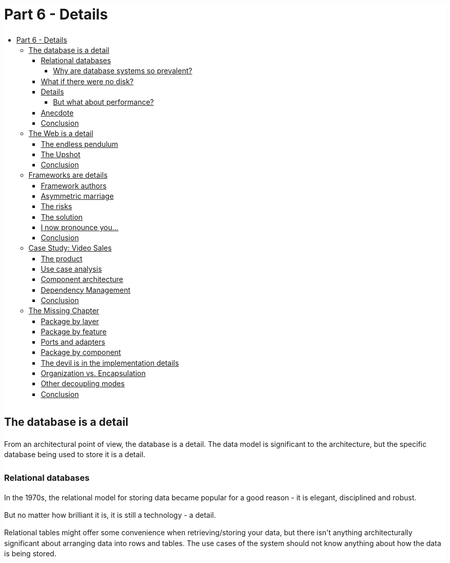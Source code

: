 # Part 6 - Details

- [Part 6 - Details](#part-6-details)
  * [The database is a detail](#the-database-is-a-detail)
    + [Relational databases](#relational-databases)
      - [Why are database systems so prevalent?](#why-are-database-systems-so-prevalent)
    + [What if there were no disk?](#what-if-there-were-no-disk)
    + [Details](#details)
      - [But what about performance?](#but-what-about-performance)
    + [Anecdote](#anecdote)
    + [Conclusion](#conclusion)
  * [The Web is a detail](#the-web-is-a-detail)
    + [The endless pendulum](#the-endless-pendulum)
    + [The Upshot](#the-upshot)
    + [Conclusion](#conclusion-1)
  * [Frameworks are details](#frameworks-are-details)
    + [Framework authors](#framework-authors)
    + [Asymmetric marriage](#asymmetric-marriage)
    + [The risks](#the-risks)
    + [The solution](#the-solution)
    + [I now pronounce you...](#i-now-pronounce-you)
    + [Conclusion](#conclusion-2)
  * [Case Study: Video Sales](#case-study-video-sales)
    + [The product](#the-product)
    + [Use case analysis](#use-case-analysis)
    + [Component architecture](#component-architecture)
    + [Dependency Management](#dependency-management)
    + [Conclusion](#conclusion-3)
  * [The Missing Chapter](#the-missing-chapter)
    + [Package by layer](#package-by-layer)
    + [Package by feature](#package-by-feature)
    + [Ports and adapters](#ports-and-adapters)
    + [Package by component](#package-by-component)
    + [The devil is in the implementation details](#the-devil-is-in-the-implementation-details)
    + [Organization vs. Encapsulation](#organization-vs-encapsulation)
    + [Other decoupling modes](#other-decoupling-modes)
    + [Conclusion](#conclusion-4)

## The database is a detail
From an architectural point of view, the database is a detail.
The data model is significant to the architecture, but the specific database being used to store it is a detail.

### Relational databases
In the 1970s, the relational model for storing data became popular for a good reason - it is elegant, disciplined and robust.

But no matter how brilliant it is, it is still a technology - a detail.

Relational tables might offer some convenience when retrieving/storing your data, but there isn't anything architecturally significant about arranging data into rows and tables.
The use cases of the system should not know anything about how the data is being stored.
